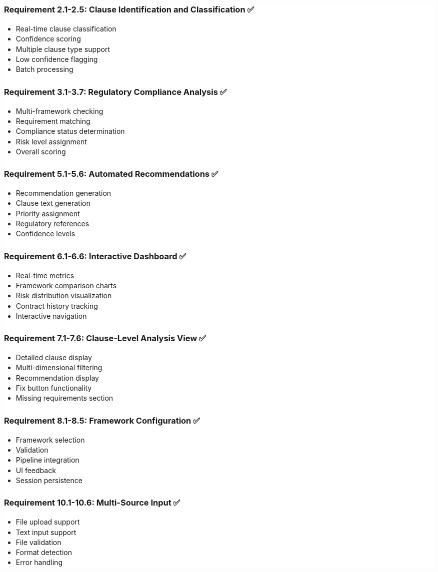 ### Requirement 2.1-2.5: Clause Identification and Classification ✅
- Real-time clause classification
- Confidence scoring
- Multiple clause type support
- Low confidence flagging
- Batch processing

### Requirement 3.1-3.7: Regulatory Compliance Analysis ✅
- Multi-framework checking
- Requirement matching
- Compliance status determination
- Risk level assignment
- Overall scoring

### Requirement 5.1-5.6: Automated Recommendations ✅
- Recommendation generation
- Clause text generation
- Priority assignment
- Regulatory references
- Confidence levels

### Requirement 6.1-6.6: Interactive Dashboard ✅
- Real-time metrics
- Framework comparison charts
- Risk distribution visualization
- Contract history tracking
- Interactive navigation

### Requirement 7.1-7.6: Clause-Level Analysis View ✅
- Detailed clause display
- Multi-dimensional filtering
- Recommendation display
- Fix button functionality
- Missing requirements section

### Requirement 8.1-8.5: Framework Configuration ✅
- Framework selection
- Validation
- Pipeline integration
- UI feedback
- Session persistence

### Requirement 10.1-10.6: Multi-Source Input ✅
- File upload support
- Text input support
- File validation
- Format detection
- Error handling

